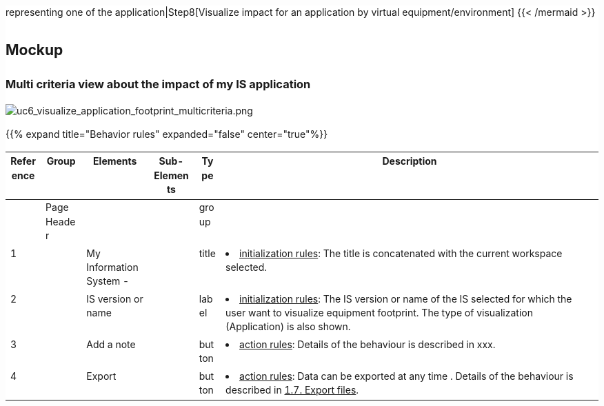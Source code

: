 representing one of the application|Step8[Visualize impact for an application by virtual equipment/environment]
{{< /mermaid >}}

## Mockup

### Multi criteria view about the impact of my IS application

![uc6_visualize_application_footprint_multicriteria.png](../images/uc6_visualize_application_footprint_multicriteria.png)

{{% expand title="Behavior rules" expanded="false" center="true"%}}

| Reference | Group                      | Elements                  | Sub-Elements     | Type   | Description                                                                                                                                                                                                                                                                                                                                                                                                                                                                                                                                                                                                                                  |
| --------- | -------------------------- | ------------------------- | ---------------- | ------ | -------------------------------------------------------------------------------------------------------------------------------------------------------------------------------------------------------------------------------------------------------------------------------------------------------------------------------------------------------------------------------------------------------------------------------------------------------------------------------------------------------------------------------------------------------------------------------------------------------------------------------------------- |
|           | Page Header                |                           |                  | group  |                                                                                                                                                                                                                                                                                                                                                                                                                                                                                                                                                                                                                                              |
| 1         |                            | My Information System -   |                  | title  | <li><u>initialization rules</u>: The title is concatenated with the current workspace selected.                                                                                                                                                                                                                                                                                                                                                                                                                                                                                                                                           |
| 2         |                            | IS version or name        |                  | label  | <li><u>initialization rules</u>: The IS version or name of the IS selected for which the user want to visualize equipment footprint. The type of visualization (Application) is also shown.                                                                                                                                                                                                                                                                                                                                                                                                                                                  |
| 3         |                            | Add a note                |                  | button | <li><u>action rules</u>: Details of the behaviour is described in xxx.                                                                                                                                                                                                                                                                                                                                                                                                                                                                                                                                                                       |
| 4         |                            | Export                    |                  | button | <li><u>action rules</u>: Data can be exported at any time . Details of the behaviour is described in [1.7. Export files](uc7_export_files.md).                                                                                                                                                                                                                                                                                                                                                                                                                                                                                               |